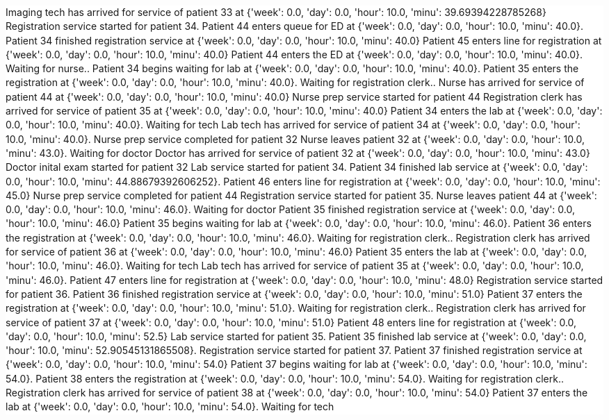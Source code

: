 Imaging tech has arrived for service of patient 33 at {'week': 0.0, 'day': 0.0, 'hour': 10.0, 'minu': 39.69394228785268}
Registration service started for patient 34.
Patient 44 enters queue for ED at {'week': 0.0, 'day': 0.0, 'hour': 10.0, 'minu': 40.0}.
Patient 34 finished registration service at {'week': 0.0, 'day': 0.0, 'hour': 10.0, 'minu': 40.0}
Patient 45 enters line for registration at {'week': 0.0, 'day': 0.0, 'hour': 10.0, 'minu': 40.0}
Patient 44 enters the ED at {'week': 0.0, 'day': 0.0, 'hour': 10.0, 'minu': 40.0}. Waiting for nurse..
Patient 34 begins waiting for lab at {'week': 0.0, 'day': 0.0, 'hour': 10.0, 'minu': 40.0}.
Patient 35 enters the registration at {'week': 0.0, 'day': 0.0, 'hour': 10.0, 'minu': 40.0}. Waiting for registration clerk..
Nurse has arrived for service of patient 44 at {'week': 0.0, 'day': 0.0, 'hour': 10.0, 'minu': 40.0}
Nurse prep service started for patient 44
Registration clerk has arrived for service of patient 35 at {'week': 0.0, 'day': 0.0, 'hour': 10.0, 'minu': 40.0}
Patient 34 enters the lab at {'week': 0.0, 'day': 0.0, 'hour': 10.0, 'minu': 40.0}. Waiting for tech
Lab tech has arrived for service of patient 34 at {'week': 0.0, 'day': 0.0, 'hour': 10.0, 'minu': 40.0}.
Nurse prep service completed for patient 32
Nurse leaves patient 32 at {'week': 0.0, 'day': 0.0, 'hour': 10.0, 'minu': 43.0}. Waiting for doctor
Doctor has arrived for service of patient 32 at {'week': 0.0, 'day': 0.0, 'hour': 10.0, 'minu': 43.0}
Doctor inital exam started for patient 32
Lab service started for patient 34.
Patient 34 finished lab service at {'week': 0.0, 'day': 0.0, 'hour': 10.0, 'minu': 44.88679392606252}.
Patient 46 enters line for registration at {'week': 0.0, 'day': 0.0, 'hour': 10.0, 'minu': 45.0}
Nurse prep service completed for patient 44
Registration service started for patient 35.
Nurse leaves patient 44 at {'week': 0.0, 'day': 0.0, 'hour': 10.0, 'minu': 46.0}. Waiting for doctor
Patient 35 finished registration service at {'week': 0.0, 'day': 0.0, 'hour': 10.0, 'minu': 46.0}
Patient 35 begins waiting for lab at {'week': 0.0, 'day': 0.0, 'hour': 10.0, 'minu': 46.0}.
Patient 36 enters the registration at {'week': 0.0, 'day': 0.0, 'hour': 10.0, 'minu': 46.0}. Waiting for registration clerk..
Registration clerk has arrived for service of patient 36 at {'week': 0.0, 'day': 0.0, 'hour': 10.0, 'minu': 46.0}
Patient 35 enters the lab at {'week': 0.0, 'day': 0.0, 'hour': 10.0, 'minu': 46.0}. Waiting for tech
Lab tech has arrived for service of patient 35 at {'week': 0.0, 'day': 0.0, 'hour': 10.0, 'minu': 46.0}.
Patient 47 enters line for registration at {'week': 0.0, 'day': 0.0, 'hour': 10.0, 'minu': 48.0}
Registration service started for patient 36.
Patient 36 finished registration service at {'week': 0.0, 'day': 0.0, 'hour': 10.0, 'minu': 51.0}
Patient 37 enters the registration at {'week': 0.0, 'day': 0.0, 'hour': 10.0, 'minu': 51.0}. Waiting for registration clerk..
Registration clerk has arrived for service of patient 37 at {'week': 0.0, 'day': 0.0, 'hour': 10.0, 'minu': 51.0}
Patient 48 enters line for registration at {'week': 0.0, 'day': 0.0, 'hour': 10.0, 'minu': 52.5}
Lab service started for patient 35.
Patient 35 finished lab service at {'week': 0.0, 'day': 0.0, 'hour': 10.0, 'minu': 52.90545131865508}.
Registration service started for patient 37.
Patient 37 finished registration service at {'week': 0.0, 'day': 0.0, 'hour': 10.0, 'minu': 54.0}
Patient 37 begins waiting for lab at {'week': 0.0, 'day': 0.0, 'hour': 10.0, 'minu': 54.0}.
Patient 38 enters the registration at {'week': 0.0, 'day': 0.0, 'hour': 10.0, 'minu': 54.0}. Waiting for registration clerk..
Registration clerk has arrived for service of patient 38 at {'week': 0.0, 'day': 0.0, 'hour': 10.0, 'minu': 54.0}
Patient 37 enters the lab at {'week': 0.0, 'day': 0.0, 'hour': 10.0, 'minu': 54.0}. Waiting for tech